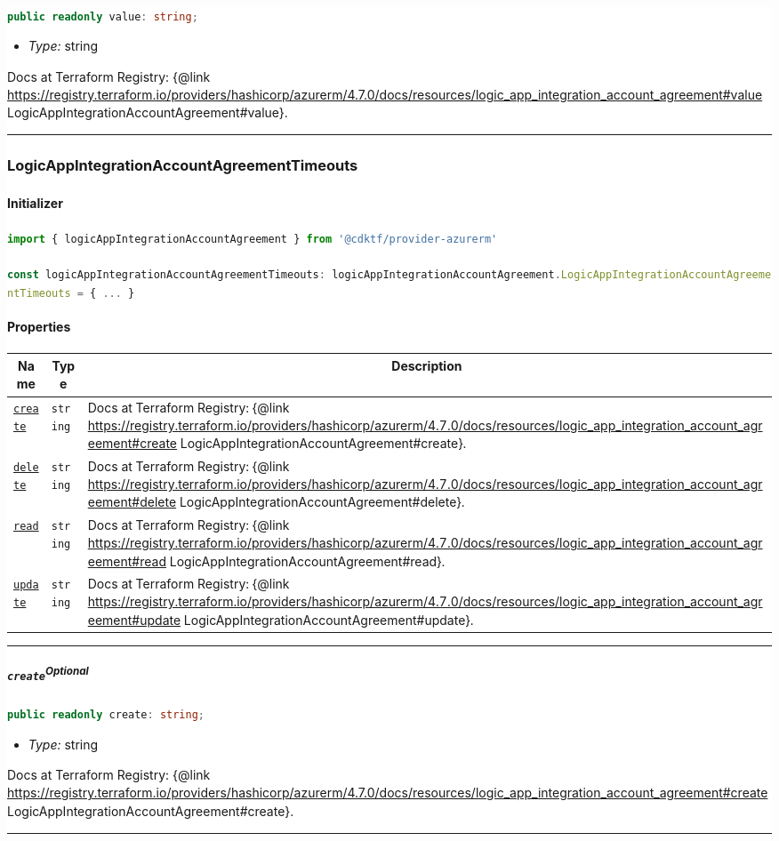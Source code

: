 ```typescript
public readonly value: string;
```

- *Type:* string

Docs at Terraform Registry: {@link https://registry.terraform.io/providers/hashicorp/azurerm/4.7.0/docs/resources/logic_app_integration_account_agreement#value LogicAppIntegrationAccountAgreement#value}.

---

### LogicAppIntegrationAccountAgreementTimeouts <a name="LogicAppIntegrationAccountAgreementTimeouts" id="@cdktf/provider-azurerm.logicAppIntegrationAccountAgreement.LogicAppIntegrationAccountAgreementTimeouts"></a>

#### Initializer <a name="Initializer" id="@cdktf/provider-azurerm.logicAppIntegrationAccountAgreement.LogicAppIntegrationAccountAgreementTimeouts.Initializer"></a>

```typescript
import { logicAppIntegrationAccountAgreement } from '@cdktf/provider-azurerm'

const logicAppIntegrationAccountAgreementTimeouts: logicAppIntegrationAccountAgreement.LogicAppIntegrationAccountAgreementTimeouts = { ... }
```

#### Properties <a name="Properties" id="Properties"></a>

| **Name** | **Type** | **Description** |
| --- | --- | --- |
| <code><a href="#@cdktf/provider-azurerm.logicAppIntegrationAccountAgreement.LogicAppIntegrationAccountAgreementTimeouts.property.create">create</a></code> | <code>string</code> | Docs at Terraform Registry: {@link https://registry.terraform.io/providers/hashicorp/azurerm/4.7.0/docs/resources/logic_app_integration_account_agreement#create LogicAppIntegrationAccountAgreement#create}. |
| <code><a href="#@cdktf/provider-azurerm.logicAppIntegrationAccountAgreement.LogicAppIntegrationAccountAgreementTimeouts.property.delete">delete</a></code> | <code>string</code> | Docs at Terraform Registry: {@link https://registry.terraform.io/providers/hashicorp/azurerm/4.7.0/docs/resources/logic_app_integration_account_agreement#delete LogicAppIntegrationAccountAgreement#delete}. |
| <code><a href="#@cdktf/provider-azurerm.logicAppIntegrationAccountAgreement.LogicAppIntegrationAccountAgreementTimeouts.property.read">read</a></code> | <code>string</code> | Docs at Terraform Registry: {@link https://registry.terraform.io/providers/hashicorp/azurerm/4.7.0/docs/resources/logic_app_integration_account_agreement#read LogicAppIntegrationAccountAgreement#read}. |
| <code><a href="#@cdktf/provider-azurerm.logicAppIntegrationAccountAgreement.LogicAppIntegrationAccountAgreementTimeouts.property.update">update</a></code> | <code>string</code> | Docs at Terraform Registry: {@link https://registry.terraform.io/providers/hashicorp/azurerm/4.7.0/docs/resources/logic_app_integration_account_agreement#update LogicAppIntegrationAccountAgreement#update}. |

---

##### `create`<sup>Optional</sup> <a name="create" id="@cdktf/provider-azurerm.logicAppIntegrationAccountAgreement.LogicAppIntegrationAccountAgreementTimeouts.property.create"></a>

```typescript
public readonly create: string;
```

- *Type:* string

Docs at Terraform Registry: {@link https://registry.terraform.io/providers/hashicorp/azurerm/4.7.0/docs/resources/logic_app_integration_account_agreement#create LogicAppIntegrationAccountAgreement#create}.

---